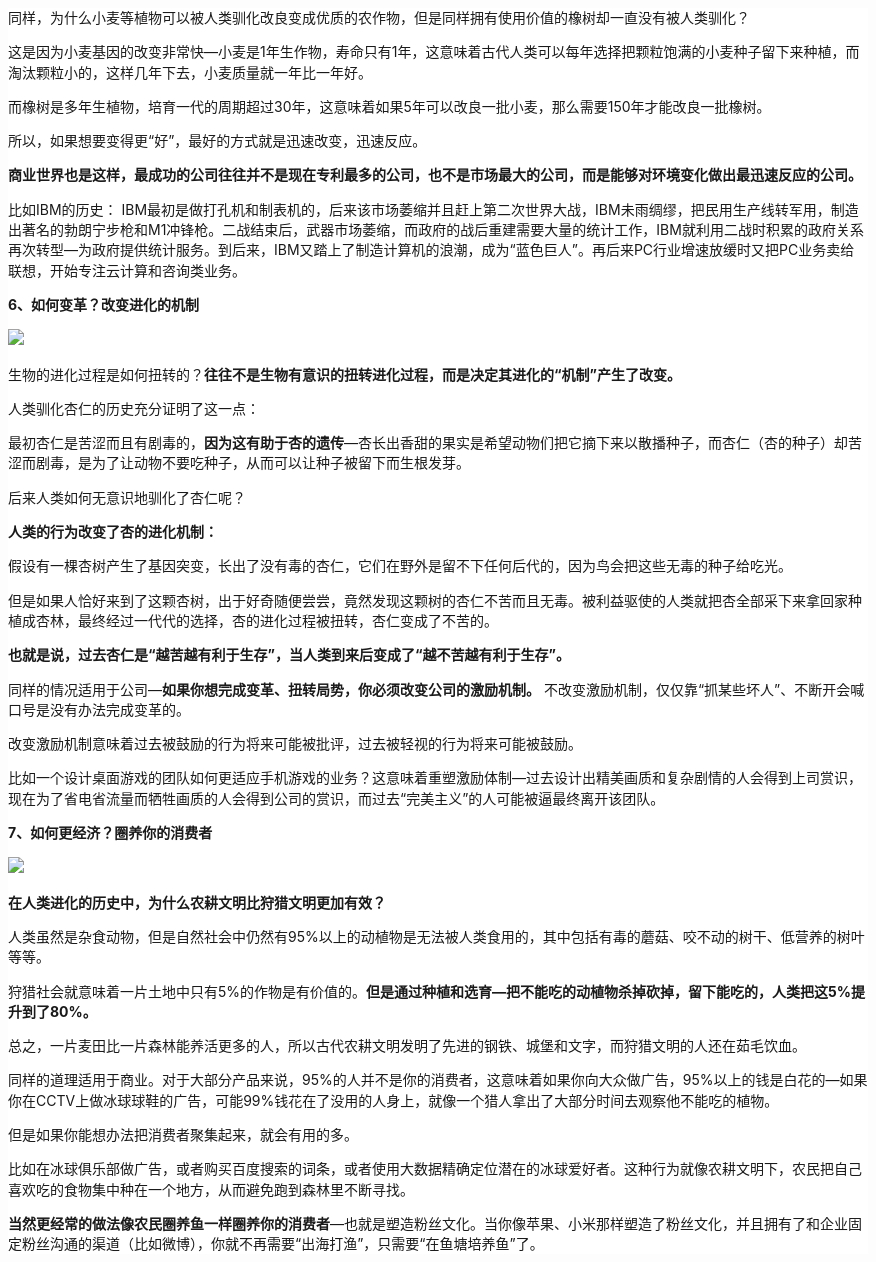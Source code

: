 同样，为什么小麦等植物可以被人类驯化改良变成优质的农作物，但是同样拥有使用价值的橡树却一直没有被人类驯化？

这是因为小麦基因的改变非常快—小麦是1年生作物，寿命只有1年，这意味着古代人类可以每年选择把颗粒饱满的小麦种子留下来种植，而淘汰颗粒小的，这样几年下去，小麦质量就一年比一年好。

而橡树是多年生植物，培育一代的周期超过30年，这意味着如果5年可以改良一批小麦，那么需要150年才能改良一批橡树。

所以，如果想要变得更“好”，最好的方式就是迅速改变，迅速反应。

**商业世界也是这样，最成功的公司往往并不是现在专利最多的公司，也不是市场最大的公司，而是能够对环境变化做出最迅速反应的公司。**

比如IBM的历史：
IBM最初是做打孔机和制表机的，后来该市场萎缩并且赶上第二次世界大战，IBM未雨绸缪，把民用生产线转军用，制造出著名的勃朗宁步枪和M1冲锋枪。二战结束后，武器市场萎缩，而政府的战后重建需要大量的统计工作，IBM就利用二战时积累的政府关系再次转型—为政府提供统计服务。到后来，IBM又踏上了制造计算机的浪潮，成为“蓝色巨人”。再后来PC行业增速放缓时又把PC业务卖给联想，开始专注云计算和咨询类业务。

**6、如何变革？改变进化的机制**

![](./_image/2017-02-13-15-53-35.jpg)

生物的进化过程是如何扭转的？**往往不是生物有意识的扭转进化过程，而是决定其进化的“机制”产生了改变。**

人类驯化杏仁的历史充分证明了这一点：

最初杏仁是苦涩而且有剧毒的，**因为这有助于杏的遗传**—杏长出香甜的果实是希望动物们把它摘下来以散播种子，而杏仁（杏的种子）却苦涩而剧毒，是为了让动物不要吃种子，从而可以让种子被留下而生根发芽。

后来人类如何无意识地驯化了杏仁呢？

**人类的行为改变了杏的进化机制：**

假设有一棵杏树产生了基因突变，长出了没有毒的杏仁，它们在野外是留不下任何后代的，因为鸟会把这些无毒的种子给吃光。

但是如果人恰好来到了这颗杏树，出于好奇随便尝尝，竟然发现这颗树的杏仁不苦而且无毒。被利益驱使的人类就把杏全部采下来拿回家种植成杏林，最终经过一代代的选择，杏的进化过程被扭转，杏仁变成了不苦的。

**也就是说，过去杏仁是“越苦越有利于生存”，当人类到来后变成了“越不苦越有利于生存”。**

同样的情况适用于公司—**如果你想完成变革、扭转局势，你必须改变公司的激励机制。** 不改变激励机制，仅仅靠“抓某些坏人”、不断开会喊口号是没有办法完成变革的。

改变激励机制意味着过去被鼓励的行为将来可能被批评，过去被轻视的行为将来可能被鼓励。

比如一个设计桌面游戏的团队如何更适应手机游戏的业务？这意味着重塑激励体制—过去设计出精美画质和复杂剧情的人会得到上司赏识，现在为了省电省流量而牺牲画质的人会得到公司的赏识，而过去“完美主义”的人可能被逼最终离开该团队。

**7、如何更经济？圈养你的消费者**

![](./_image/2017-02-13-15-53-45.jpg)

**在人类进化的历史中，为什么农耕文明比狩猎文明更加有效？**

人类虽然是杂食动物，但是自然社会中仍然有95%以上的动植物是无法被人类食用的，其中包括有毒的蘑菇、咬不动的树干、低营养的树叶等等。

狩猎社会就意味着一片土地中只有5%的作物是有价值的。**但是通过种植和选育—把不能吃的动植物杀掉砍掉，留下能吃的，人类把这5%提升到了80%。**

总之，一片麦田比一片森林能养活更多的人，所以古代农耕文明发明了先进的钢铁、城堡和文字，而狩猎文明的人还在茹毛饮血。

同样的道理适用于商业。对于大部分产品来说，95%的人并不是你的消费者，这意味着如果你向大众做广告，95%以上的钱是白花的—如果你在CCTV上做冰球球鞋的广告，可能99%钱花在了没用的人身上，就像一个猎人拿出了大部分时间去观察他不能吃的植物。

但是如果你能想办法把消费者聚集起来，就会有用的多。

比如在冰球俱乐部做广告，或者购买百度搜索的词条，或者使用大数据精确定位潜在的冰球爱好者。这种行为就像农耕文明下，农民把自己喜欢吃的食物集中种在一个地方，从而避免跑到森林里不断寻找。

**当然更经常的做法像农民圈养鱼一样圈养你的消费者**—也就是塑造粉丝文化。当你像苹果、小米那样塑造了粉丝文化，并且拥有了和企业固定粉丝沟通的渠道（比如微博），你就不再需要“出海打渔”，只需要“在鱼塘培养鱼”了。
